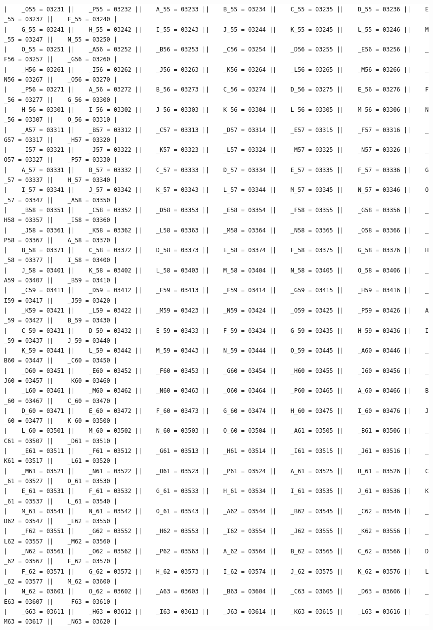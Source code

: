 ```
|    _O55 = 03231 ||    _P55 = 03232 ||    A_55 = 03233 ||    B_55 = 03234 ||    C_55 = 03235 ||    D_55 = 03236 ||    E_55 = 03237 ||    F_55 = 03240 |
|    G_55 = 03241 ||    H_55 = 03242 ||    I_55 = 03243 ||    J_55 = 03244 ||    K_55 = 03245 ||    L_55 = 03246 ||    M_55 = 03247 ||    N_55 = 03250 |
|    O_55 = 03251 ||    _A56 = 03252 ||    _B56 = 03253 ||    _C56 = 03254 ||    _D56 = 03255 ||    _E56 = 03256 ||    _F56 = 03257 ||    _G56 = 03260 |
|    _H56 = 03261 ||    _I56 = 03262 ||    _J56 = 03263 ||    _K56 = 03264 ||    _L56 = 03265 ||    _M56 = 03266 ||    _N56 = 03267 ||    _O56 = 03270 |
|    _P56 = 03271 ||    A_56 = 03272 ||    B_56 = 03273 ||    C_56 = 03274 ||    D_56 = 03275 ||    E_56 = 03276 ||    F_56 = 03277 ||    G_56 = 03300 |
|    H_56 = 03301 ||    I_56 = 03302 ||    J_56 = 03303 ||    K_56 = 03304 ||    L_56 = 03305 ||    M_56 = 03306 ||    N_56 = 03307 ||    O_56 = 03310 |
|    _A57 = 03311 ||    _B57 = 03312 ||    _C57 = 03313 ||    _D57 = 03314 ||    _E57 = 03315 ||    _F57 = 03316 ||    _G57 = 03317 ||    _H57 = 03320 |
|    _I57 = 03321 ||    _J57 = 03322 ||    _K57 = 03323 ||    _L57 = 03324 ||    _M57 = 03325 ||    _N57 = 03326 ||    _O57 = 03327 ||    _P57 = 03330 |
|    A_57 = 03331 ||    B_57 = 03332 ||    C_57 = 03333 ||    D_57 = 03334 ||    E_57 = 03335 ||    F_57 = 03336 ||    G_57 = 03337 ||    H_57 = 03340 |
|    I_57 = 03341 ||    J_57 = 03342 ||    K_57 = 03343 ||    L_57 = 03344 ||    M_57 = 03345 ||    N_57 = 03346 ||    O_57 = 03347 ||    _A58 = 03350 |
|    _B58 = 03351 ||    _C58 = 03352 ||    _D58 = 03353 ||    _E58 = 03354 ||    _F58 = 03355 ||    _G58 = 03356 ||    _H58 = 03357 ||    _I58 = 03360 |
|    _J58 = 03361 ||    _K58 = 03362 ||    _L58 = 03363 ||    _M58 = 03364 ||    _N58 = 03365 ||    _O58 = 03366 ||    _P58 = 03367 ||    A_58 = 03370 |
|    B_58 = 03371 ||    C_58 = 03372 ||    D_58 = 03373 ||    E_58 = 03374 ||    F_58 = 03375 ||    G_58 = 03376 ||    H_58 = 03377 ||    I_58 = 03400 |
|    J_58 = 03401 ||    K_58 = 03402 ||    L_58 = 03403 ||    M_58 = 03404 ||    N_58 = 03405 ||    O_58 = 03406 ||    _A59 = 03407 ||    _B59 = 03410 |
|    _C59 = 03411 ||    _D59 = 03412 ||    _E59 = 03413 ||    _F59 = 03414 ||    _G59 = 03415 ||    _H59 = 03416 ||    _I59 = 03417 ||    _J59 = 03420 |
|    _K59 = 03421 ||    _L59 = 03422 ||    _M59 = 03423 ||    _N59 = 03424 ||    _O59 = 03425 ||    _P59 = 03426 ||    A_59 = 03427 ||    B_59 = 03430 |
|    C_59 = 03431 ||    D_59 = 03432 ||    E_59 = 03433 ||    F_59 = 03434 ||    G_59 = 03435 ||    H_59 = 03436 ||    I_59 = 03437 ||    J_59 = 03440 |
|    K_59 = 03441 ||    L_59 = 03442 ||    M_59 = 03443 ||    N_59 = 03444 ||    O_59 = 03445 ||    _A60 = 03446 ||    _B60 = 03447 ||    _C60 = 03450 |
|    _D60 = 03451 ||    _E60 = 03452 ||    _F60 = 03453 ||    _G60 = 03454 ||    _H60 = 03455 ||    _I60 = 03456 ||    _J60 = 03457 ||    _K60 = 03460 |
|    _L60 = 03461 ||    _M60 = 03462 ||    _N60 = 03463 ||    _O60 = 03464 ||    _P60 = 03465 ||    A_60 = 03466 ||    B_60 = 03467 ||    C_60 = 03470 |
|    D_60 = 03471 ||    E_60 = 03472 ||    F_60 = 03473 ||    G_60 = 03474 ||    H_60 = 03475 ||    I_60 = 03476 ||    J_60 = 03477 ||    K_60 = 03500 |
|    L_60 = 03501 ||    M_60 = 03502 ||    N_60 = 03503 ||    O_60 = 03504 ||    _A61 = 03505 ||    _B61 = 03506 ||    _C61 = 03507 ||    _D61 = 03510 |
|    _E61 = 03511 ||    _F61 = 03512 ||    _G61 = 03513 ||    _H61 = 03514 ||    _I61 = 03515 ||    _J61 = 03516 ||    _K61 = 03517 ||    _L61 = 03520 |
|    _M61 = 03521 ||    _N61 = 03522 ||    _O61 = 03523 ||    _P61 = 03524 ||    A_61 = 03525 ||    B_61 = 03526 ||    C_61 = 03527 ||    D_61 = 03530 |
|    E_61 = 03531 ||    F_61 = 03532 ||    G_61 = 03533 ||    H_61 = 03534 ||    I_61 = 03535 ||    J_61 = 03536 ||    K_61 = 03537 ||    L_61 = 03540 |
|    M_61 = 03541 ||    N_61 = 03542 ||    O_61 = 03543 ||    _A62 = 03544 ||    _B62 = 03545 ||    _C62 = 03546 ||    _D62 = 03547 ||    _E62 = 03550 |
|    _F62 = 03551 ||    _G62 = 03552 ||    _H62 = 03553 ||    _I62 = 03554 ||    _J62 = 03555 ||    _K62 = 03556 ||    _L62 = 03557 ||    _M62 = 03560 |
|    _N62 = 03561 ||    _O62 = 03562 ||    _P62 = 03563 ||    A_62 = 03564 ||    B_62 = 03565 ||    C_62 = 03566 ||    D_62 = 03567 ||    E_62 = 03570 |
|    F_62 = 03571 ||    G_62 = 03572 ||    H_62 = 03573 ||    I_62 = 03574 ||    J_62 = 03575 ||    K_62 = 03576 ||    L_62 = 03577 ||    M_62 = 03600 |
|    N_62 = 03601 ||    O_62 = 03602 ||    _A63 = 03603 ||    _B63 = 03604 ||    _C63 = 03605 ||    _D63 = 03606 ||    _E63 = 03607 ||    _F63 = 03610 |
|    _G63 = 03611 ||    _H63 = 03612 ||    _I63 = 03613 ||    _J63 = 03614 ||    _K63 = 03615 ||    _L63 = 03616 ||    _M63 = 03617 ||    _N63 = 03620 |
```